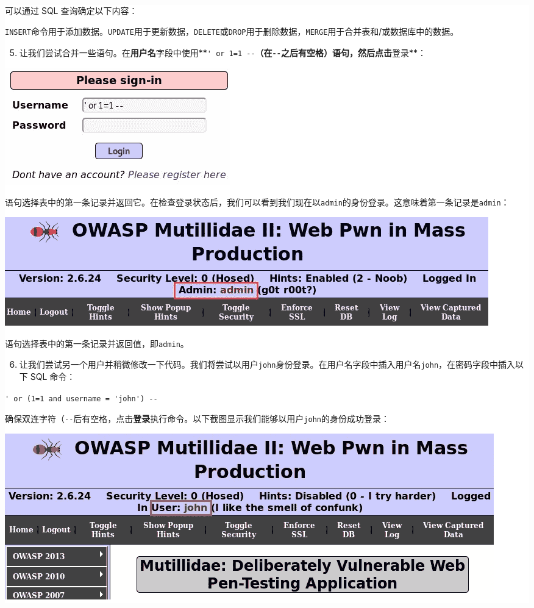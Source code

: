 可以通过 SQL 查询确定以下内容：

`INSERT`命令用于添加数据。`UPDATE`用于更新数据，`DELETE`或`DROP`用于删除数据，`MERGE`用于合并表和/或数据库中的数据。

5.  让我们尝试合并一些语句。在**用户名**字段中使用**`' or 1=1 --`**（在`--`之后有空格）语句，然后点击**登录**：

![](img/8dcdeaa1-17d5-45c9-b3d3-d58f1ebfd0c3.png)

语句选择表中的第一条记录并返回它。在检查登录状态后，我们可以看到我们现在以`admin`的身份登录。这意味着第一条记录是`admin`：

![](img/0aeb18ef-d3fe-4a0f-bc9e-76d3073cd1b4.png)

语句选择表中的第一条记录并返回值，即`admin`。

6.  让我们尝试另一个用户并稍微修改一下代码。我们将尝试以用户`john`身份登录。在用户名字段中插入用户名`john`，在密码字段中插入以下 SQL 命令：

```
' or (1=1 and username = 'john') --
```

确保双连字符（`--`后有空格，点击**登录**执行命令。以下截图显示我们能够以用户`john`的身份成功登录：

![](img/50e354e6-c4cd-4212-9c8a-0ac4cb645a50.png)
